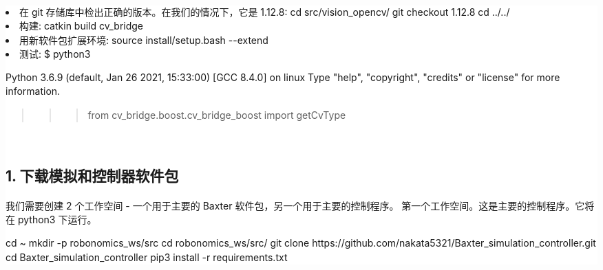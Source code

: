 </li>

<li> 在 git 存储库中检出正确的版本。在我们的情况下，它是 1.12.8:

<LessonCodeWrapper language="bash">
cd src/vision_opencv/
git checkout 1.12.8
cd ../../
</LessonCodeWrapper>

</li>

<li> 构建:

<LessonCodeWrapper language="bash">
catkin build cv_bridge
</LessonCodeWrapper>

</li>

<li> 用新软件包扩展环境:

<LessonCodeWrapper language="bash">
source install/setup.bash --extend
</LessonCodeWrapper>

</li>

<li> 测试:

<LessonCodeWrapper language="bash" codeClass="big-code">
$ python3

Python 3.6.9 (default, Jan 26 2021, 15:33:00) 
[GCC 8.4.0] on linux
Type "help", "copyright", "credits" or "license" for more information.
>>> from cv_bridge.boost.cv_bridge_boost import getCvType
>>>
</LessonCodeWrapper>

</li>

</List>

<br/>

## 1. 下载模拟和控制器软件包
我们需要创建 2 个工作空间 - 一个用于主要的 Baxter 软件包，另一个用于主要的控制程序。
第一个工作空间。这是主要的控制程序。它将在 python3 下运行。

<LessonCodeWrapper language="bash" codeClass="big-code">
cd ~
mkdir -p robonomics_ws/src
cd robonomics_ws/src/
git clone https://github.com/nakata5321/Baxter_simulation_controller.git
cd Baxter_simulation_controller
pip3 install -r requirements.txt
</LessonCodeWrapper>


[db2]: <http://wiki.ros.org/melodic/安装>
[db3]: <https://dist.ipfs.io/go-ipfs/v0.6.0/go-ipfs_v0.6.0_linux-386.tar.gz>
[db4]: <https://github.com/airalab/robonomics/releases>
[db5]: <https://polkadot.js.org/apps/?rpc=wss%3A%2F%2Fkusama.rpc.robonomics.network%2F#/>
[db8]: <https://wiki.robonomics.network/docs/create-account-in-dapp/>